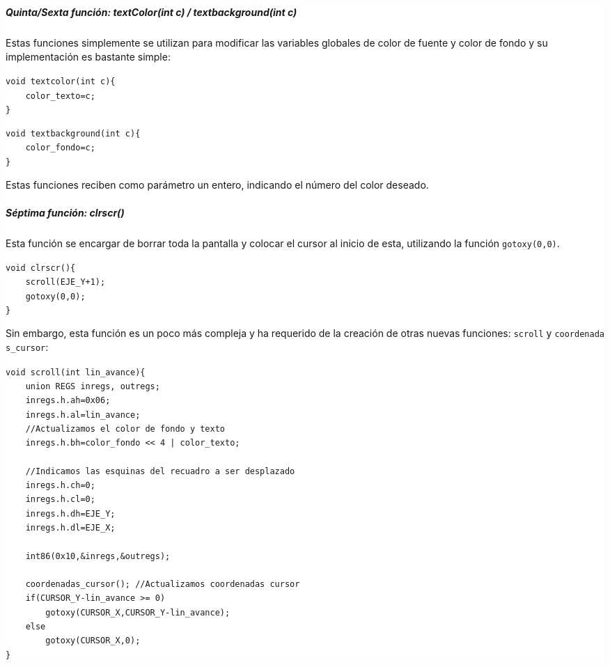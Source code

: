 ##### Quinta/Sexta función: textColor(int c) / textbackground(int c)

Estas funciones simplemente se utilizan para modificar las variables globales de color de fuente y color de fondo y su implementación es bastante simple:

~~~
void textcolor(int c){
	color_texto=c;
}
~~~

~~~
void textbackground(int c){
	color_fondo=c;
}
~~~

Estas funciones reciben como parámetro un entero, indicando el número del color deseado.

##### Séptima función: clrscr()

Esta función se encargar de borrar toda la pantalla y colocar el cursor al inicio de esta, utilizando la función `gotoxy(0,0)`.

~~~
void clrscr(){
	scroll(EJE_Y+1);
	gotoxy(0,0);
}
~~~

Sin embargo, esta función es un poco más compleja y ha requerido de la creación de otras nuevas funciones: `scroll` y `coordenadas_cursor`:

~~~
void scroll(int lin_avance){
	union REGS inregs, outregs;
	inregs.h.ah=0x06;
	inregs.h.al=lin_avance;
	//Actualizamos el color de fondo y texto
	inregs.h.bh=color_fondo << 4 | color_texto;
	
	//Indicamos las esquinas del recuadro a ser desplazado
	inregs.h.ch=0;
	inregs.h.cl=0;
	inregs.h.dh=EJE_Y;
	inregs.h.dl=EJE_X;
	
	int86(0x10,&inregs,&outregs);
	
	coordenadas_cursor(); //Actualizamos coordenadas cursor
	if(CURSOR_Y-lin_avance >= 0)
		gotoxy(CURSOR_X,CURSOR_Y-lin_avance);
	else
		gotoxy(CURSOR_X,0);
}
~~~
